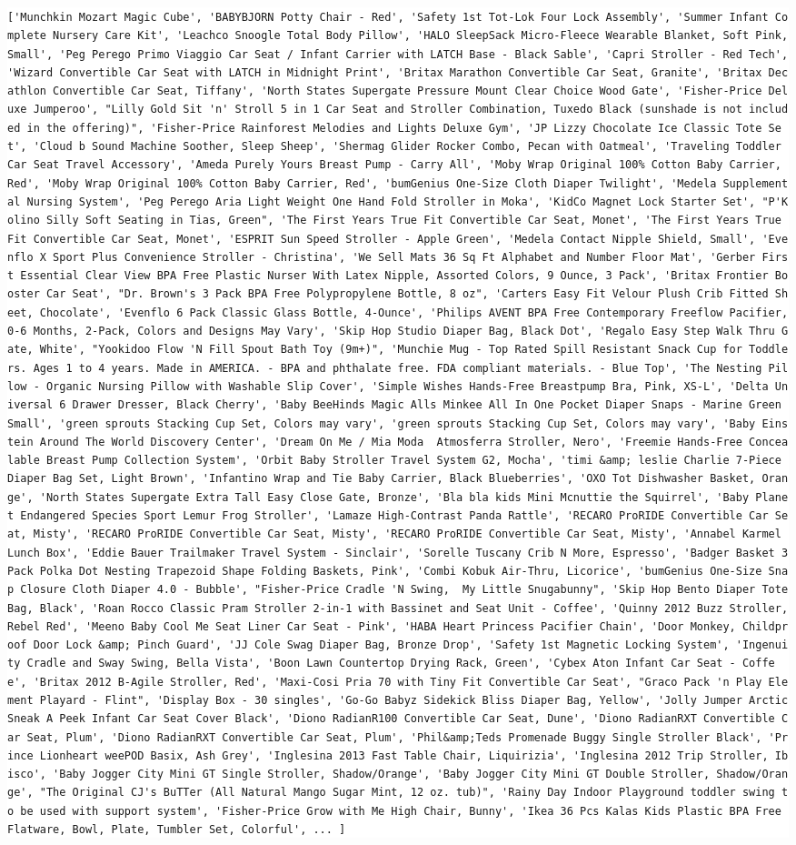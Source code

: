     ['Munchkin Mozart Magic Cube', 'BABYBJORN Potty Chair - Red', 'Safety 1st Tot-Lok Four Lock Assembly', 'Summer Infant Complete Nursery Care Kit', 'Leachco Snoogle Total Body Pillow', 'HALO SleepSack Micro-Fleece Wearable Blanket, Soft Pink, Small', 'Peg Perego Primo Viaggio Car Seat / Infant Carrier with LATCH Base - Black Sable', 'Capri Stroller - Red Tech', 'Wizard Convertible Car Seat with LATCH in Midnight Print', 'Britax Marathon Convertible Car Seat, Granite', 'Britax Decathlon Convertible Car Seat, Tiffany', 'North States Supergate Pressure Mount Clear Choice Wood Gate', 'Fisher-Price Deluxe Jumperoo', "Lilly Gold Sit 'n' Stroll 5 in 1 Car Seat and Stroller Combination, Tuxedo Black (sunshade is not included in the offering)", 'Fisher-Price Rainforest Melodies and Lights Deluxe Gym', 'JP Lizzy Chocolate Ice Classic Tote Set', 'Cloud b Sound Machine Soother, Sleep Sheep', 'Shermag Glider Rocker Combo, Pecan with Oatmeal', 'Traveling Toddler Car Seat Travel Accessory', 'Ameda Purely Yours Breast Pump - Carry All', 'Moby Wrap Original 100% Cotton Baby Carrier, Red', 'Moby Wrap Original 100% Cotton Baby Carrier, Red', 'bumGenius One-Size Cloth Diaper Twilight', 'Medela Supplemental Nursing System', 'Peg Perego Aria Light Weight One Hand Fold Stroller in Moka', 'KidCo Magnet Lock Starter Set', "P'Kolino Silly Soft Seating in Tias, Green", 'The First Years True Fit Convertible Car Seat, Monet', 'The First Years True Fit Convertible Car Seat, Monet', 'ESPRIT Sun Speed Stroller - Apple Green', 'Medela Contact Nipple Shield, Small', 'Evenflo X Sport Plus Convenience Stroller - Christina', 'We Sell Mats 36 Sq Ft Alphabet and Number Floor Mat', 'Gerber First Essential Clear View BPA Free Plastic Nurser With Latex Nipple, Assorted Colors, 9 Ounce, 3 Pack', 'Britax Frontier Booster Car Seat', "Dr. Brown's 3 Pack BPA Free Polypropylene Bottle, 8 oz", 'Carters Easy Fit Velour Plush Crib Fitted Sheet, Chocolate', 'Evenflo 6 Pack Classic Glass Bottle, 4-Ounce', 'Philips AVENT BPA Free Contemporary Freeflow Pacifier, 0-6 Months, 2-Pack, Colors and Designs May Vary', 'Skip Hop Studio Diaper Bag, Black Dot', 'Regalo Easy Step Walk Thru Gate, White', "Yookidoo Flow 'N Fill Spout Bath Toy (9m+)", 'Munchie Mug - Top Rated Spill Resistant Snack Cup for Toddlers. Ages 1 to 4 years. Made in AMERICA. - BPA and phthalate free. FDA compliant materials. - Blue Top', 'The Nesting Pillow - Organic Nursing Pillow with Washable Slip Cover', 'Simple Wishes Hands-Free Breastpump Bra, Pink, XS-L', 'Delta Universal 6 Drawer Dresser, Black Cherry', 'Baby BeeHinds Magic Alls Minkee All In One Pocket Diaper Snaps - Marine Green Small', 'green sprouts Stacking Cup Set, Colors may vary', 'green sprouts Stacking Cup Set, Colors may vary', 'Baby Einstein Around The World Discovery Center', 'Dream On Me / Mia Moda  Atmosferra Stroller, Nero', 'Freemie Hands-Free Concealable Breast Pump Collection System', 'Orbit Baby Stroller Travel System G2, Mocha', 'timi &amp; leslie Charlie 7-Piece Diaper Bag Set, Light Brown', 'Infantino Wrap and Tie Baby Carrier, Black Blueberries', 'OXO Tot Dishwasher Basket, Orange', 'North States Supergate Extra Tall Easy Close Gate, Bronze', 'Bla bla kids Mini Mcnuttie the Squirrel', 'Baby Planet Endangered Species Sport Lemur Frog Stroller', 'Lamaze High-Contrast Panda Rattle', 'RECARO ProRIDE Convertible Car Seat, Misty', 'RECARO ProRIDE Convertible Car Seat, Misty', 'RECARO ProRIDE Convertible Car Seat, Misty', 'Annabel Karmel Lunch Box', 'Eddie Bauer Trailmaker Travel System - Sinclair', 'Sorelle Tuscany Crib N More, Espresso', 'Badger Basket 3 Pack Polka Dot Nesting Trapezoid Shape Folding Baskets, Pink', 'Combi Kobuk Air-Thru, Licorice', 'bumGenius One-Size Snap Closure Cloth Diaper 4.0 - Bubble', "Fisher-Price Cradle 'N Swing,  My Little Snugabunny", 'Skip Hop Bento Diaper Tote Bag, Black', 'Roan Rocco Classic Pram Stroller 2-in-1 with Bassinet and Seat Unit - Coffee', 'Quinny 2012 Buzz Stroller, Rebel Red', 'Meeno Baby Cool Me Seat Liner Car Seat - Pink', 'HABA Heart Princess Pacifier Chain', 'Door Monkey, Childproof Door Lock &amp; Pinch Guard', 'JJ Cole Swag Diaper Bag, Bronze Drop', 'Safety 1st Magnetic Locking System', 'Ingenuity Cradle and Sway Swing, Bella Vista', 'Boon Lawn Countertop Drying Rack, Green', 'Cybex Aton Infant Car Seat - Coffee', 'Britax 2012 B-Agile Stroller, Red', 'Maxi-Cosi Pria 70 with Tiny Fit Convertible Car Seat', "Graco Pack 'n Play Element Playard - Flint", 'Display Box - 30 singles', 'Go-Go Babyz Sidekick Bliss Diaper Bag, Yellow', 'Jolly Jumper Arctic Sneak A Peek Infant Car Seat Cover Black', 'Diono RadianR100 Convertible Car Seat, Dune', 'Diono RadianRXT Convertible Car Seat, Plum', 'Diono RadianRXT Convertible Car Seat, Plum', 'Phil&amp;Teds Promenade Buggy Single Stroller Black', 'Prince Lionheart weePOD Basix, Ash Grey', 'Inglesina 2013 Fast Table Chair, Liquirizia', 'Inglesina 2012 Trip Stroller, Ibisco', 'Baby Jogger City Mini GT Single Stroller, Shadow/Orange', 'Baby Jogger City Mini GT Double Stroller, Shadow/Orange', "The Original CJ's BuTTer (All Natural Mango Sugar Mint, 12 oz. tub)", 'Rainy Day Indoor Playground toddler swing to be used with support system', 'Fisher-Price Grow with Me High Chair, Bunny', 'Ikea 36 Pcs Kalas Kids Plastic BPA Free Flatware, Bowl, Plate, Tumbler Set, Colorful', ... ]
